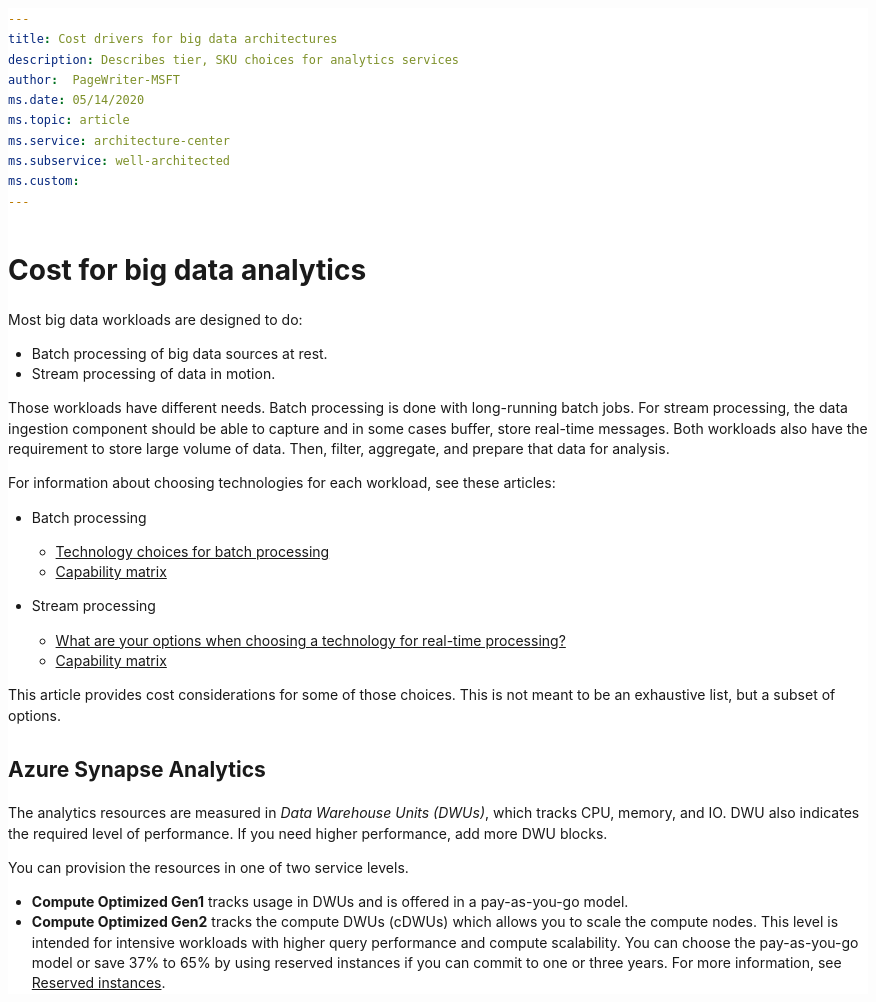 ```yaml
---
title: Cost drivers for big data architectures
description: Describes tier, SKU choices for analytics services
author:  PageWriter-MSFT
ms.date: 05/14/2020
ms.topic: article
ms.service: architecture-center
ms.subservice: well-architected
ms.custom: 
---
```


# Cost for big data analytics

Most big data workloads are designed to do:

- Batch processing of big data sources at rest.
- Stream processing of data in motion.

Those workloads have different needs. Batch processing is done with long-running batch jobs. For stream processing, the data ingestion component should be able to capture and in some cases buffer, store real-time messages. Both workloads also have the requirement to store large volume of data. Then, filter, aggregate, and prepare that data for analysis.

For information about choosing technologies for each workload, see these articles:

- Batch processing
    - [Technology choices for batch processing](/azure/architecture/data-guide/technology-choices/batch-processingmd#technology-choices-for-batch-processing)
    - [Capability matrix](/azure/architecture/data-guide/technology-choices/batch-processing.md#capability-matrix)

- Stream processing
    - [What are your options when choosing a technology for real-time processing?](/azure/architecture/data-guide/technology-choices/stream-processing.md#what-are-your-options-when-choosing-a-technology-for-real-time-processing)
    - [Capability matrix](/azure/architecture/data-guide/technology-choices/stream-processing.md#capability-matrix)

This article provides cost considerations for some of those choices. This is not meant to be an exhaustive list, but a subset of options.


## Azure Synapse Analytics
The analytics resources are measured in *Data Warehouse Units (DWUs)*, which tracks CPU, memory, and IO. DWU also indicates the required level of performance. If you need higher performance, add more DWU blocks. 

You can provision the resources in one of two service levels. 

- **Compute Optimized Gen1** tracks usage in DWUs and is offered in a pay-as-you-go model.
- **Compute Optimized Gen2** tracks the compute DWUs (cDWUs) which allows you to scale the compute nodes. This level is intended for intensive workloads with higher query performance and compute scalability. You can choose the pay-as-you-go model or save 37% to 65% by using reserved instances if you can commit to one or three years. For more information, see [Reserved instances](/azure/architecture/framework/cost/optimize-vm?.md#reserved-vms).
